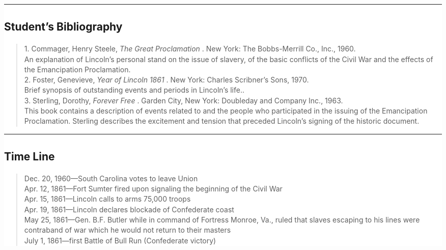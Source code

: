 </dt>
</dt>
</dl>
</blockquote>
<hr/>
<h2>
Student’s Bibliography
</h2>
<blockquote>
<dl>
<dt>
1. Commager, Henry Steele,
<i>
The Great Proclamation
</i>
. New York: The Bobbs-Merrill Co., Inc., 1960.
<dt>
An explanation of Lincoln’s personal stand on the issue of slavery, of the basic conflicts of the Civil War and the effects of the Emancipation Proclamation.
<dt>
2. Foster, Genevieve,
<i>
Year of Lincoln 1861
</i>
. New York: Charles Scribner’s Sons, 1970.
<dt>
Brief synopsis of outstanding events and periods in Lincoln’s life..
<dt>
3. Sterling, Dorothy,
<i>
Forever Free
</i>
. Garden City, New York: Doubleday and Company Inc., 1963.
<dt>
This book contains a description of events related to and the people who participated in the issuing of the Emancipation Proclamation. Sterling describes the excitement and tension that preceded Lincoln’s signing of the historic document.
</dt>
</dt>
</dt>
</dt>
</dt>
</dt>
</dl>
</blockquote>
<hr/>
<h2>
Time Line
</h2>
<blockquote>
<dl>
<dt>
Dec. 20, 1960—South Carolina votes to leave Union
<dt>
Apr. 12, 1861—Fort Sumter fired upon signaling the beginning of the Civil War
<dt>
Apr. 15, 1861—Lincoln calls to arms 75,000 troops
<dt>
Apr. 19, 1861—Lincoln declares blockade of Confederate coast
<dt>
May 25, 1861—Gen. B.F. Butler while in command of Fortress Monroe, Va., ruled that slaves escaping to his lines were contraband of war which he would not return to their masters
<dt>
July 1, 1861—first Battle of Bull Run (Confederate victory)
